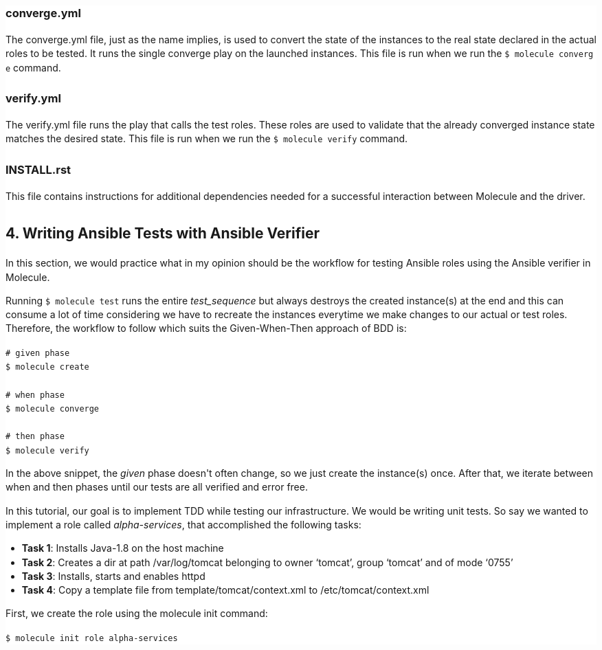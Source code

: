 ### converge.yml

The converge.yml file, just as the name implies, is used to convert the state of the instances to the real state declared in the actual roles to be tested. It runs the single converge play on the launched instances. This file is run when we run the `$ molecule converge` command.

### verify.yml

The verify.yml file runs the play that calls the test roles. These roles are used to validate that the already converged instance state matches the desired state. This file is run when we run the `$ molecule verify` command.

### INSTALL.rst

This file contains instructions for additional dependencies needed for a successful interaction between Molecule and the driver.

## 4. Writing Ansible Tests with Ansible Verifier

In this section, we would practice what in my opinion should be the workflow for testing Ansible roles using the Ansible verifier in Molecule.

Running `$ molecule test` runs the entire _test_sequence_ but always destroys the created instance(s) at the end and this can consume a lot of time considering we have to recreate the instances everytime we make changes to our actual or test roles.  
Therefore, the workflow to follow which suits the Given-When-Then approach of BDD is:

```shell
# given phase
$ molecule create

# when phase
$ molecule converge

# then phase
$ molecule verify
```

In the above snippet, the _given_ phase doesn't often change, so we just create the instance(s) once. After that, we iterate between when and then phases until our tests are all verified and error free.

In this tutorial, our goal is to implement TDD while testing our infrastructure. We would be writing unit tests. So say we wanted to implement a role called  _alpha-services_, that accomplished the following tasks:

-   **Task 1**: Installs Java-1.8 on the host machine
-   **Task 2**: Creates a dir at path /var/log/tomcat belonging to owner ‘tomcat’, group ‘tomcat’ and of mode ‘0755’
-   **Task 3**: Installs, starts and enables httpd
-   **Task 4**: Copy a template file from template/tomcat/context.xml to /etc/tomcat/context.xml

First, we create the role using the molecule init command:

```shell
$ molecule init role alpha-services
```
